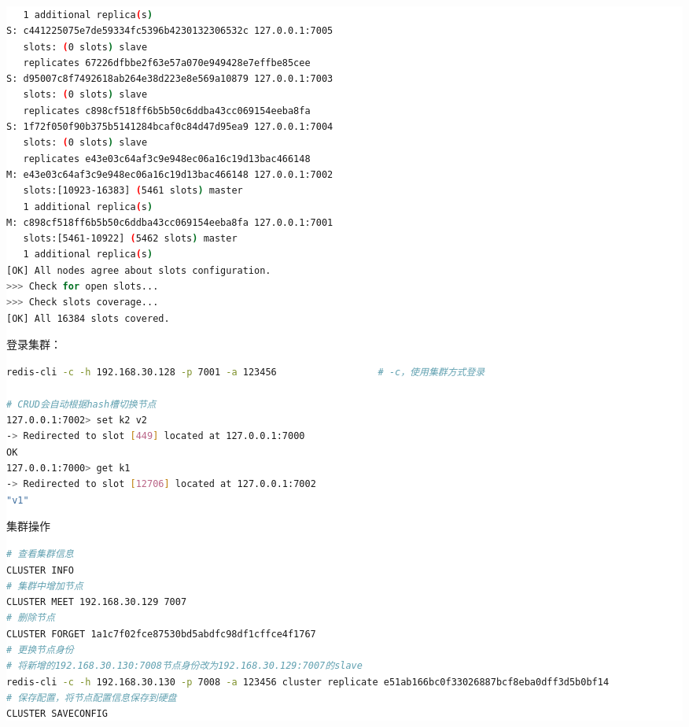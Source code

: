```sh
   1 additional replica(s)
S: c441225075e7de59334fc5396b4230132306532c 127.0.0.1:7005
   slots: (0 slots) slave
   replicates 67226dfbbe2f63e57a070e949428e7effbe85cee
S: d95007c8f7492618ab264e38d223e8e569a10879 127.0.0.1:7003
   slots: (0 slots) slave
   replicates c898cf518ff6b5b50c6ddba43cc069154eeba8fa
S: 1f72f050f90b375b5141284bcaf0c84d47d95ea9 127.0.0.1:7004
   slots: (0 slots) slave
   replicates e43e03c64af3c9e948ec06a16c19d13bac466148
M: e43e03c64af3c9e948ec06a16c19d13bac466148 127.0.0.1:7002
   slots:[10923-16383] (5461 slots) master
   1 additional replica(s)
M: c898cf518ff6b5b50c6ddba43cc069154eeba8fa 127.0.0.1:7001
   slots:[5461-10922] (5462 slots) master
   1 additional replica(s)
[OK] All nodes agree about slots configuration.
>>> Check for open slots...
>>> Check slots coverage...
[OK] All 16384 slots covered.
```

登录集群：

```sh
redis-cli -c -h 192.168.30.128 -p 7001 -a 123456                  # -c，使用集群方式登录

# CRUD会自动根据hash槽切换节点
127.0.0.1:7002> set k2 v2
-> Redirected to slot [449] located at 127.0.0.1:7000
OK
127.0.0.1:7000> get k1
-> Redirected to slot [12706] located at 127.0.0.1:7002
"v1"
```

集群操作

```sh
# 查看集群信息
CLUSTER INFO                
# 集群中增加节点
CLUSTER MEET 192.168.30.129 7007
# 删除节点
CLUSTER FORGET 1a1c7f02fce87530bd5abdfc98df1cffce4f1767
# 更换节点身份
# 将新增的192.168.30.130:7008节点身份改为192.168.30.129:7007的slave
redis-cli -c -h 192.168.30.130 -p 7008 -a 123456 cluster replicate e51ab166bc0f33026887bcf8eba0dff3d5b0bf14
# 保存配置，将节点配置信息保存到硬盘
CLUSTER SAVECONFIG
```














